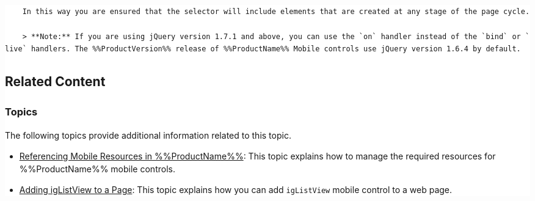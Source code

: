 	    In this way you are ensured that the selector will include elements that are created at any stage of the page cycle. 
	
		> **Note:** If you are using jQuery version 1.7.1 and above, you can use the `on` handler instead of the `bind` or `live` handlers. The %%ProductVersion%% release of %%ProductName%% Mobile controls use jQuery version 1.6.4 by default.



## <a id="related-content"></a> Related Content

### <a id="topics"></a> Topics

The following topics provide additional information related to this topic.

- [Referencing Mobile Resources in %%ProductName%%](Referencing-Mobile-Resources-in-NetAdvantage-for-jQuery.html): This topic explains how to manage the required resources for %%ProductName%% mobile controls.

- [Adding igListView to a Page](igListView-Adding-igListView-to-a-Web-Page.html): This topic explains how you can add `igListView` mobile control to a web page.





 

 


